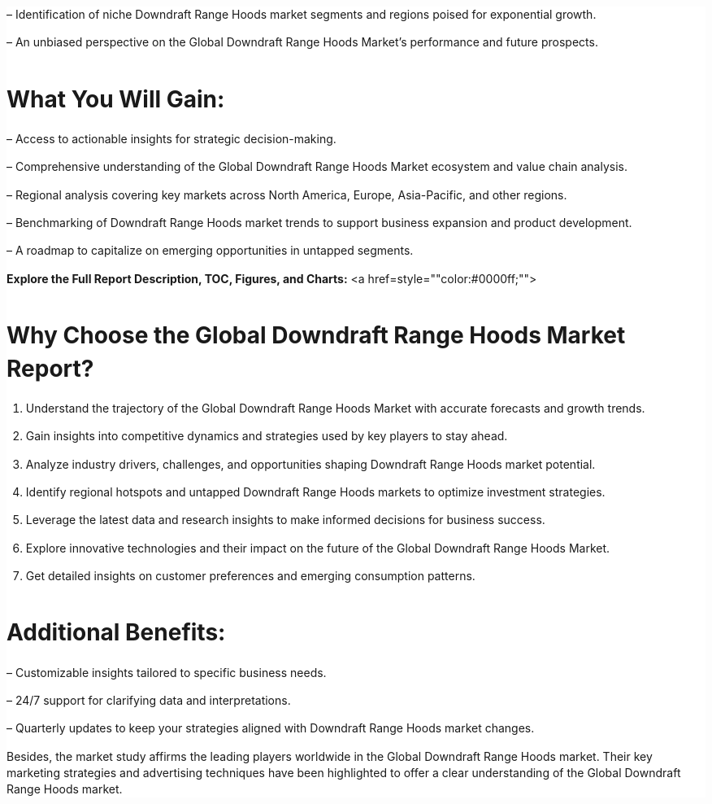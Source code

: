 – Identification of niche Downdraft Range Hoods market segments and regions poised for exponential growth.

– An unbiased perspective on the Global Downdraft Range Hoods Market’s performance and future prospects.

# <strong>What You Will Gain:</strong>

– Access to actionable insights for strategic decision-making.

– Comprehensive understanding of the Global Downdraft Range Hoods Market ecosystem and value chain analysis.

– Regional analysis covering key markets across North America, Europe, Asia-Pacific, and other regions.

– Benchmarking of Downdraft Range Hoods market trends to support business expansion and product development.

– A roadmap to capitalize on emerging opportunities in untapped segments.

<strong>Explore the Full Report Description, TOC, Figures, and Charts:</strong>
<a href=style=""color:#0000ff;""></a>

# <strong>Why Choose the Global Downdraft Range Hoods Market Report?</strong>

1. Understand the trajectory of the Global Downdraft Range Hoods Market with accurate forecasts and growth trends.

2. Gain insights into competitive dynamics and strategies used by key players to stay ahead.

3. Analyze industry drivers, challenges, and opportunities shaping Downdraft Range Hoods market potential.

4. Identify regional hotspots and untapped Downdraft Range Hoods markets to optimize investment strategies.

5. Leverage the latest data and research insights to make informed decisions for business success.

6. Explore innovative technologies and their impact on the future of the Global Downdraft Range Hoods Market.

7. Get detailed insights on customer preferences and emerging consumption patterns.

# <strong>Additional Benefits:</strong>

– Customizable insights tailored to specific business needs.

– 24/7 support for clarifying data and interpretations.

– Quarterly updates to keep your strategies aligned with Downdraft Range Hoods market changes.

Besides, the market study affirms the leading players worldwide in the Global Downdraft Range Hoods market. Their key marketing strategies and advertising techniques have been highlighted to offer a clear understanding of the Global Downdraft Range Hoods market.
